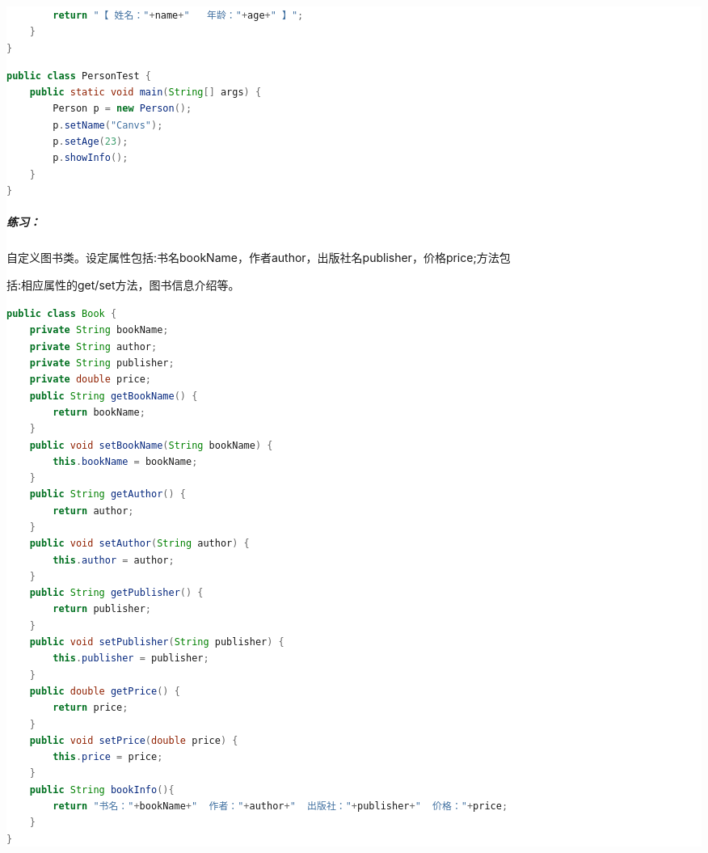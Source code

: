 ```java
        return "【 姓名："+name+"   年龄："+age+" 】";
    }
}
```

```java
public class PersonTest {
    public static void main(String[] args) {
        Person p = new Person();
        p.setName("Canvs");
        p.setAge(23);
        p.showInfo();
    }
}
```

##### 练习：

自定义图书类。设定属性包括:书名bookName，作者author，出版社名publisher，价格price;方法包

括:相应属性的get/set方法，图书信息介绍等。

```java
public class Book {
    private String bookName;
    private String author;
    private String publisher;
    private double price;
    public String getBookName() {
        return bookName;
    }
    public void setBookName(String bookName) {
        this.bookName = bookName;
    }
    public String getAuthor() {
        return author;
    }
    public void setAuthor(String author) {
        this.author = author;
    }
    public String getPublisher() {
        return publisher;
    }
    public void setPublisher(String publisher) {
        this.publisher = publisher;
    }
    public double getPrice() {
        return price;
    }
    public void setPrice(double price) {
        this.price = price;
    }
    public String bookInfo(){
        return "书名："+bookName+"  作者："+author+"  出版社："+publisher+"  价格："+price;
    }
}
```

